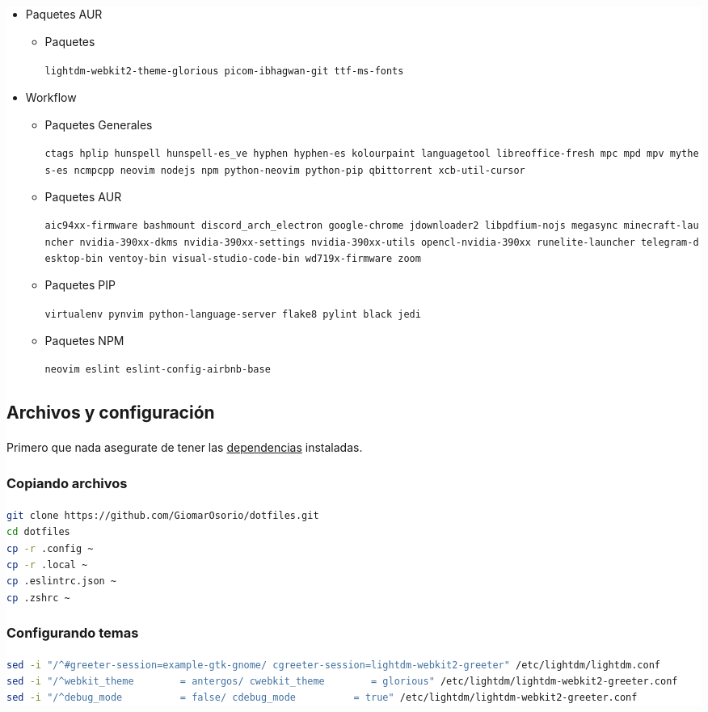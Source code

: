 - Paquetes AUR

  - Paquetes

    ```bash
    lightdm-webkit2-theme-glorious picom-ibhagwan-git ttf-ms-fonts
    ```

- Workflow

  - Paquetes Generales

    ```bash
    ctags hplip hunspell hunspell-es_ve hyphen hyphen-es kolourpaint languagetool libreoffice-fresh mpc mpd mpv mythes-es ncmpcpp neovim nodejs npm python-neovim python-pip qbittorrent xcb-util-cursor
    ```

  - Paquetes AUR

    ```bash
    aic94xx-firmware bashmount discord_arch_electron google-chrome jdownloader2 libpdfium-nojs megasync minecraft-launcher nvidia-390xx-dkms nvidia-390xx-settings nvidia-390xx-utils opencl-nvidia-390xx runelite-launcher telegram-desktop-bin ventoy-bin visual-studio-code-bin wd719x-firmware zoom
    ```

  - Paquetes PIP

    ```bash
    virtualenv pynvim python-language-server flake8 pylint black jedi
    ```

  - Paquetes NPM

    ```bash
    neovim eslint eslint-config-airbnb-base
    ```

## Archivos y configuración

Primero que nada asegurate de tener las [dependencias](#dependencias) instaladas.

### Copiando archivos

```bash
git clone https://github.com/GiomarOsorio/dotfiles.git
cd dotfiles
cp -r .config ~
cp -r .local ~
cp .eslintrc.json ~
cp .zshrc ~
```

### Configurando temas

```bash
sed -i "/^#greeter-session=example-gtk-gnome/ cgreeter-session=lightdm-webkit2-greeter" /etc/lightdm/lightdm.conf
sed -i "/^webkit_theme        = antergos/ cwebkit_theme        = glorious" /etc/lightdm/lightdm-webkit2-greeter.conf
sed -i "/^debug_mode          = false/ cdebug_mode          = true" /etc/lightdm/lightdm-webkit2-greeter.conf
```
